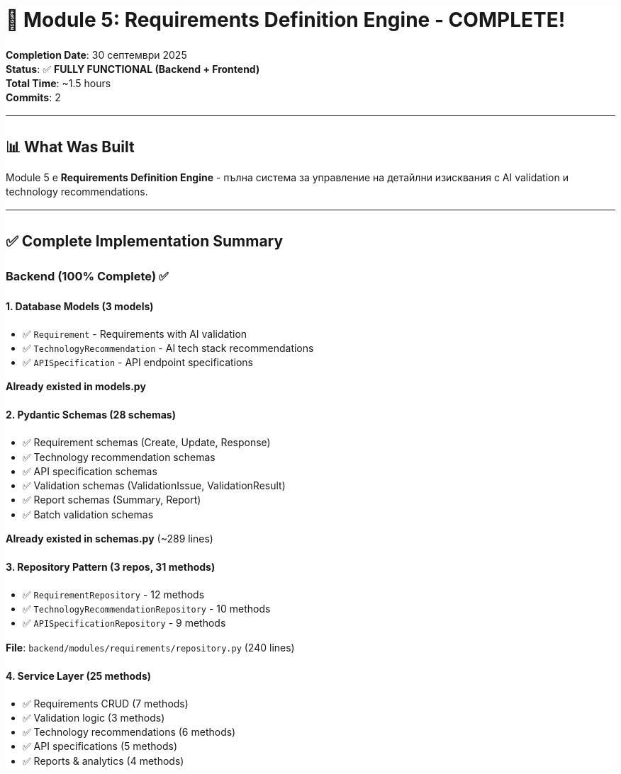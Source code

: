 # 🎉 Module 5: Requirements Definition Engine - COMPLETE!

**Completion Date**: 30 септември 2025  
**Status**: ✅ **FULLY FUNCTIONAL (Backend + Frontend)**  
**Total Time**: ~1.5 hours  
**Commits**: 2

---

## 📊 What Was Built

Module 5 е **Requirements Definition Engine** - пълна система за управление на детайлни изисквания с AI validation и technology recommendations.

---

## ✅ Complete Implementation Summary

### Backend (100% Complete) ✅

#### 1. Database Models (3 models)
- ✅ `Requirement` - Requirements with AI validation
- ✅ `TechnologyRecommendation` - AI tech stack recommendations
- ✅ `APISpecification` - API endpoint specifications

**Already existed in models.py**

#### 2. Pydantic Schemas (28 schemas)
- ✅ Requirement schemas (Create, Update, Response)
- ✅ Technology recommendation schemas
- ✅ API specification schemas
- ✅ Validation schemas (ValidationIssue, ValidationResult)
- ✅ Report schemas (Summary, Report)
- ✅ Batch validation schemas

**Already existed in schemas.py** (~289 lines)

#### 3. Repository Pattern (3 repos, 31 methods)
- ✅ `RequirementRepository` - 12 methods
- ✅ `TechnologyRecommendationRepository` - 10 methods
- ✅ `APISpecificationRepository` - 9 methods

**File**: `backend/modules/requirements/repository.py` (240 lines)

#### 4. Service Layer (25 methods)
- ✅ Requirements CRUD (7 methods)
- ✅ Validation logic (3 methods)
- ✅ Technology recommendations (6 methods)
- ✅ API specifications (5 methods)
- ✅ Reports & analytics (4 methods)
